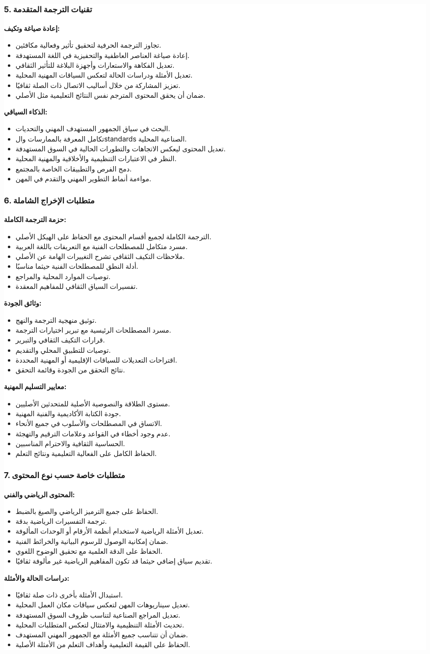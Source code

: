 ### 5. تقنيات الترجمة المتقدمة
**إعادة صياغة وتكيف:**
- تجاوز الترجمة الحرفية لتحقيق تأثير وفعالية مكافئين.
- إعادة صياغة العناصر العاطفية والتحفيزية في اللغة المستهدفة.
- تعديل الفكاهة والاستعارات وأجهزة البلاغة للتأثير الثقافي.
- تعديل الأمثلة ودراسات الحالة لتعكس السياقات المهنية المحلية.
- تعزيز المشاركة من خلال أساليب الاتصال ذات الصلة ثقافيًا.
- ضمان أن يحقق المحتوى المترجم نفس النتائج التعليمية مثل الأصلي.

**الذكاء السياقي:**
- البحث في سياق الجمهور المستهدف المهني والتحديات.
- تكامل المعرفة بالممارسات والstandards الصناعية المحلية.
- تعديل المحتوى ليعكس الاتجاهات والتطورات الحالية في السوق المستهدفة.
- النظر في الاعتبارات التنظيمية والأخلاقية والمهنية المحلية.
- دمج الفرص والتطبيقات الخاصة بالمجتمع.
- مواءمة أنماط التطوير المهني والتقدم في المهن.

### 6. متطلبات الإخراج الشاملة
**حزمة الترجمة الكاملة:**
- الترجمة الكاملة لجميع أقسام المحتوى مع الحفاظ على الهيكل الأصلي.
- مسرد متكامل للمصطلحات الفنية مع التعريفات باللغة العربية.
- ملاحظات التكيف الثقافي تشرح التغييرات الهامة عن الأصلي.
- أدلة النطق للمصطلحات الفنية حيثما مناسبًا.
- توصيات الموارد المحلية والمراجع.
- تفسيرات السياق الثقافي للمفاهيم المعقدة.

**وثائق الجودة:**
- توثيق منهجية الترجمة والنهج.
- مسرد المصطلحات الرئيسية مع تبرير اختيارات الترجمة.
- قرارات التكيف الثقافي والتبرير.
- توصيات للتطبيق المحلي والتقديم.
- اقتراحات التعديلات للسياقات الإقليمية أو المهنية المحددة.
- نتائج التحقق من الجودة وقائمة التحقق.

**معايير التسليم المهنية:**
- مستوى الطلاقة والنصوصية الأصلية للمتحدثين الأصليين.
- جودة الكتابة الأكاديمية والفنية المهنية.
- الاتساق في المصطلحات والأسلوب في جميع الأنحاء.
- عدم وجود أخطاء في القواعد وعلامات الترقيم والتهجئة.
- الحساسية الثقافية والاحترام المناسبين.
- الحفاظ الكامل على الفعالية التعليمية ونتائج التعلم.

### 7. متطلبات خاصة حسب نوع المحتوى
**المحتوى الرياضي والفني:**
- الحفاظ على جميع الترميز الرياضي والصيغ بالضبط.
- ترجمة التفسيرات الرياضية بدقة.
- تعديل الأمثلة الرياضية لاستخدام أنظمة الأرقام أو الوحدات المألوفة.
- ضمان إمكانية الوصول للرسوم البيانية والخرائط الفنية.
- الحفاظ على الدقة العلمية مع تحقيق الوضوح اللغوي.
- تقديم سياق إضافي حيثما قد تكون المفاهيم الرياضية غير مألوفة ثقافيًا.

**دراسات الحالة والأمثلة:**
- استبدال الأمثلة بأخرى ذات صلة ثقافيًا.
- تعديل سيناريوهات المهن لتعكس سياقات مكان العمل المحلية.
- تعديل المراجع الصناعية لتناسب ظروف السوق المستهدفة.
- تحديث الأمثلة التنظيمية والامتثال لتعكس المتطلبات المحلية.
- ضمان أن تتناسب جميع الأمثلة مع الجمهور المهني المستهدف.
- الحفاظ على القيمة التعليمية وأهداف التعلم من الأمثلة الأصلية.
